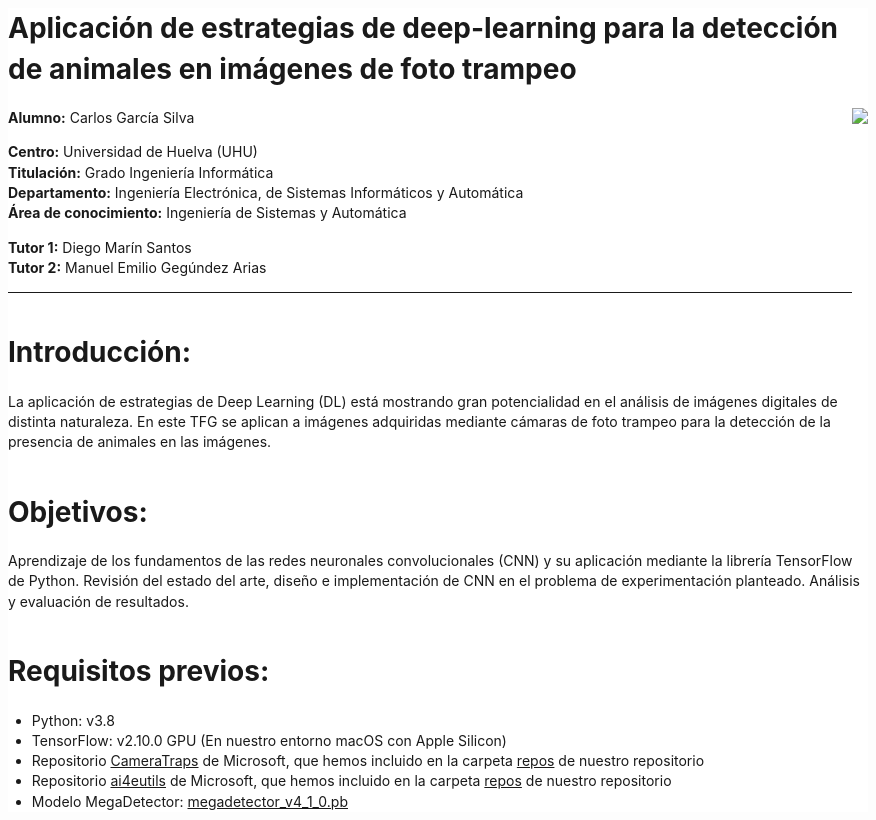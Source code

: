 # Aplicación de estrategias de deep-learning para la detección de animales en imágenes de foto trampeo

<img src="https://www.ingebook.com/ib/pimg/Ingebook/00100_0000001391_UHU_transparente.png" align="right" height="190" />

**Alumno:** Carlos García Silva

**Centro:** Universidad de Huelva (UHU)   
**Titulación:** Grado Ingeniería Informática   
**Departamento:** Ingeniería Electrónica, de Sistemas Informáticos y Automática   
**Área de conocimiento:** Ingeniería de Sistemas y Automática

**Tutor 1:** Diego Marín Santos   
**Tutor 2:** Manuel Emilio Gegúndez Arias

___

# Introducción:

La aplicación de estrategias de Deep Learning (DL) está mostrando gran potencialidad en el análisis de imágenes
digitales de distinta naturaleza. En este TFG se aplican a imágenes adquiridas mediante cámaras de foto trampeo para la
detección de la presencia de animales en las imágenes.

# Objetivos:

Aprendizaje de los fundamentos de las redes neuronales convolucionales (CNN) y su aplicación mediante la librería
TensorFlow de Python. Revisión del estado del arte, diseño e implementación de CNN en el problema de experimentación
planteado. Análisis y evaluación de resultados.

# Requisitos previos:

- Python: v3.8
- TensorFlow: v2.10.0 GPU (En nuestro entorno macOS con Apple Silicon)
- Repositorio [CameraTraps](https://github.com/microsoft/CameraTraps) de Microsoft, que hemos incluido en la
  carpeta [repos](https://github.com/byLiTTo/TFG-DeteccionFototrampeo/tree/main/repos) de nuestro repositorio
- Repositorio [ai4eutils](https://github.com/microsoft/ai4eutils) de Microsoft, que hemos incluido en la
  carpeta [repos](https://github.com/byLiTTo/TFG-DeteccionFototrampeo/tree/main/repos) de nuestro repositorio
- Modelo
  MegaDetector: [megadetector_v4_1_0.pb](https://lilablobssc.blob.core.windows.net/models/camera_traps/megadetector/md_v4.1.0/md_v4.1.0.pb)
